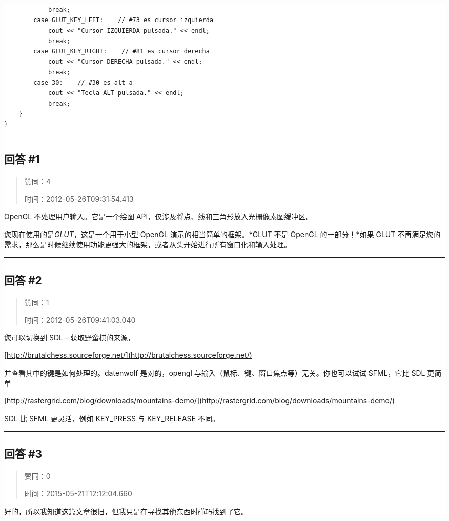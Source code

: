 ```
            break;
        case GLUT_KEY_LEFT:    // #73 es cursor izquierda
            cout << "Cursor IZQUIERDA pulsada." << endl;
            break;
        case GLUT_KEY_RIGHT:    // #81 es cursor derecha
            cout << "Cursor DERECHA pulsada." << endl;
            break;    
        case 30:    // #30 es alt_a     
            cout << "Tecla ALT pulsada." << endl;
            break;    
    }
} 
```

* * *

## 回答 #1

> 赞同：4
> 
> 时间：2012-05-26T09:31:54.413

OpenGL 不处理用户输入。它是一个绘图 API，仅涉及将点、线和三角形放入光栅像素图缓冲区。

您现在使用的是*GLUT*，这是一个用于小型 OpenGL 演示的相当简单的框架。*GLUT 不是 OpenGL 的一部分！*如果 GLUT 不再满足您的需求，那么是时候继续使用功能更强大的框架，或者从头开始进行所有窗口化和输入处理。

* * *

## 回答 #2

> 赞同：1
> 
> 时间：2012-05-26T09:41:03.040

您可以切换到 SDL - 获取野蛮棋的来源，

[http://brutalchess.sourceforge.net/](http://brutalchess.sourceforge.net/)

并查看其中的键是如何处理的。datenwolf 是对的，opengl 与输入（鼠标、键、窗口焦点等）无关。你也可以试试 SFML，它比 SDL 更简单

[http://rastergrid.com/blog/downloads/mountains-demo/](http://rastergrid.com/blog/downloads/mountains-demo/)

SDL 比 SFML 更灵活，例如 KEY_PRESS 与 KEY_RELEASE 不同。

* * *

## 回答 #3

> 赞同：0
> 
> 时间：2015-05-21T12:12:04.660

好的，所以我知道这篇文章很旧，但我只是在寻找其他东西时碰巧找到了它。
